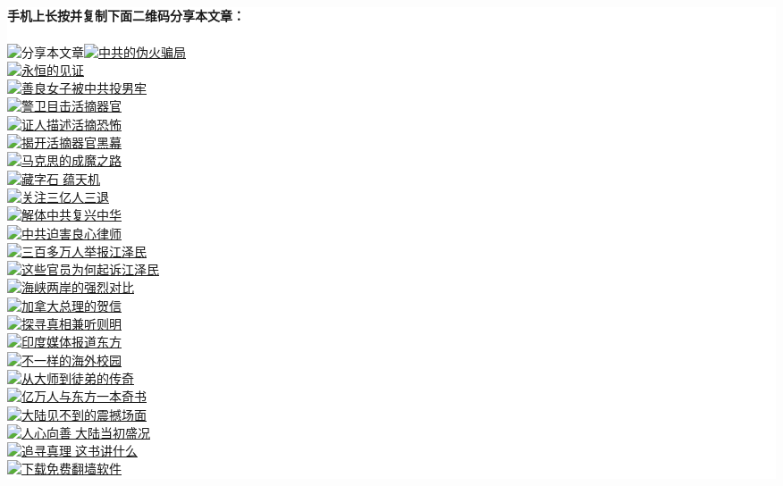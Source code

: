 <strong>手机上长按并复制下面二维码分享本文章：</strong><br><br><img src="https://chart.apis.google.com/chart?cht=qr&chs=240x240&choe=UTF-8&chld=M|2&chl=https://github.com/nesqhf3299/djy/blob/master/gb/16/4/18/n7567994.md%231" title="分享本文章"></td><td VALIGN=TOP><a href="https://github.com/nesqhf3299/djy/blob/master/gb/16/1/21/n4622075.md?dfh#1" target="_blank"><img src="https://raw.githubusercontent.com/nesqhf3299/djy/master/gb/300/wei-f1.jpg" title="中共的伪火骗局"  alt="中共的伪火骗局"></a><br><a href="https://github.com/nesqhf3299/www/blob/master/README.md?dfh#9" target="_blank"><img src="https://raw.githubusercontent.com/nesqhf3299/djy/master/gb/300/yong-h.jpg" title="永恒的见证"  alt="永恒的见证"></a><br><a href="https://github.com/nesqhf3299/djy/blob/master/gb/13/9/29/n3974789.md?dfh#1" target="_blank"><img src="https://raw.githubusercontent.com/nesqhf3299/djy/master/gb/300/shang-lnz.jpg" title="善良女子被中共投男牢"  alt="善良女子被中共投男牢"></a><br><a href="https://github.com/nesqhf3299/djy/blob/master/gb/16/3/16/n4663449.md?dfh#1" target="_blank"><img src="https://raw.githubusercontent.com/nesqhf3299/djy/master/gb/300/huo-z3.jpg" title="警卫目击活摘器官"  alt="警卫目击活摘器官"></a><br><a href="https://github.com/nesqhf3299/djy/blob/master/gb/16/8/7/n8177641.md?dfh#1" target="_blank"><img src="https://raw.githubusercontent.com/nesqhf3299/djy/master/gb/300/huo-z4.jpg" title="证人描述活摘恐怖"  alt="证人描述活摘恐怖"></a><br><a href="https://github.com/nesqhf3299/djy/blob/master/gb/10/4/19/n2881569.md?dfh#1" target="_blank"><img src="https://raw.githubusercontent.com/nesqhf3299/djy/master/gb/300/huo-z1.jpg" title="揭开活摘器官黑幕"  alt="揭开活摘器官黑幕"></a><br><a href="https://github.com/nesqhf3299/djy/blob/master/gb/10/11/7/n3077476.md?dfh#1" target="_blank"><img src="https://raw.githubusercontent.com/nesqhf3299/djy/master/gb/300/ma-ks.jpg" title="马克思的成魔之路"  alt="马克思的成魔之路"></a><br><a href="https://github.com/nesqhf3299/djy/blob/master/gb/14/6/9/n4173977.md?dfh#1" target="_blank"><img src="https://raw.githubusercontent.com/nesqhf3299/djy/master/gb/300/chang-zs.jpg" title="藏字石 蕴天机"  alt="藏字石 蕴天机"></a><br><a href="https://github.com/nesqhf3299/djy/blob/master/gb/18/5/10/n10381511.md?dfh#1" target="_blank"><img src="https://raw.githubusercontent.com/nesqhf3299/djy/master/gb/300/st1.jpg" title="关注三亿人三退"  alt="关注三亿人三退"></a><br><a href="https://github.com/nesqhf3299/djy/blob/master/gb/18/3/21/n10237682.md?dfh#1" target="_blank"><img src="https://raw.githubusercontent.com/nesqhf3299/djy/master/gb/300/jie-t.jpg" title="解体中共复兴中华"  alt="解体中共复兴中华"></a><br><a href="https://github.com/nesqhf3299/djy/blob/master/gb/9/2/9/n2422991.md?dfh#1" target="_blank"><img src="https://raw.githubusercontent.com/nesqhf3299/djy/master/gb/300/gao-zs.jpg" title="中共迫害良心律师"  alt="中共迫害良心律师"></a><br><a href="https://github.com/nesqhf3299/djy/blob/master/gb/18/12/9/n10900044.md?dfh#1" target="_blank"><img src="https://raw.githubusercontent.com/nesqhf3299/djy/master/gb/300/sj1.jpg" title="三百多万人举报江泽民"  alt="三百多万人举报江泽民"></a><br><a href="https://github.com/nesqhf3299/djy/blob/master/gb/18/8/28/n10672014.md?dfh#1" target="_blank"><img src="https://raw.githubusercontent.com/nesqhf3299/djy/master/gb/300/sj2.jpg" title="这些官员为何起诉江泽民"  alt="这些官员为何起诉江泽民"></a><br><a href="https://github.com/nesqhf3299/djy/blob/master/gb/8/12/18/n2367165.md?dfh#1" target="_blank"><img src="https://raw.githubusercontent.com/nesqhf3299/djy/master/gb/300/liangan.jpg" title="海峡两岸的强烈对比"  alt="海峡两岸的强烈对比"></a><br><a href="https://github.com/nesqhf3299/djy/blob/master/gb/15/12/10/n4593139.md?dfh#1" target="_blank"><img src="https://raw.githubusercontent.com/nesqhf3299/djy/master/gb/300/jia-ndzl.jpg" title="加拿大总理的贺信"  alt="加拿大总理的贺信"></a><br><a href="https://github.com/nesqhf3299/djy/blob/master/gb/11/6/17/n3289382.md?dfh#1" target="_blank"><img src="https://raw.githubusercontent.com/nesqhf3299/djy/master/gb/300/xiao-wd.jpg" title="探寻真相兼听则明"  alt="探寻真相兼听则明"></a><br><a href="https://github.com/nesqhf3299/djy/blob/master/gb/18/10/27/n10812623.md?dfh#1" target="_blank"><img src="https://raw.githubusercontent.com/nesqhf3299/djy/master/gb/300/yindu.jpg" title="印度媒体报道东方"  alt="印度媒体报道东方"></a><br><a href="https://github.com/nesqhf3299/djy/blob/master/gb/18/6/9/n10469652.md?dfh#1" target="_blank"><img src="https://raw.githubusercontent.com/nesqhf3299/djy/master/gb/300/xie-j.jpg" title="不一样的海外校园"  alt="不一样的海外校园"></a><br><a href="https://github.com/nesqhf3299/djy/blob/master/gb/7/4/5/n1669415.md?dfh#1" target="_blank"><img src="https://raw.githubusercontent.com/nesqhf3299/djy/master/gb/300/li-up.jpg" title="从大师到徒弟的传奇"  alt="从大师到徒弟的传奇"></a><br><a href="https://github.com/nesqhf3299/djy/blob/master/gb/17/5/26/n9191512.md?dfh#1" target="_blank"><img src="https://raw.githubusercontent.com/nesqhf3299/djy/master/gb/300/zfl2.jpg" title="亿万人与东方一本奇书"  alt="亿万人与东方一本奇书"></a><br><a href="https://github.com/nesqhf3299/djy/blob/master/gb/13/11/27/n4020290.md?dfh#1" target="_blank"><img src="https://raw.githubusercontent.com/nesqhf3299/djy/master/gb/300/zhen-h.jpg" title="大陆见不到的震撼场面"  alt="大陆见不到的震撼场面"></a><br><a href="https://github.com/nesqhf3299/djy/blob/master/gb/15/7/17/n4482910.md?dfh#1" target="_blank"><img src="https://raw.githubusercontent.com/nesqhf3299/djy/master/gb/300/dalu-sk.jpg" title="人心向善 大陆当初盛况"  alt="人心向善 大陆当初盛况"></a><br><a href="https://github.com/nesqhf3299/djy/blob/master/gb/19/1/5/n10955468.md?dfh#1" target="_blank"><img src="https://raw.githubusercontent.com/nesqhf3299/djy/master/gb/300/zfl1.jpg" title="追寻真理 这书讲什么"  alt="追寻真理 这书讲什么"></a><br><a href="https://github.com/nesqhf3299/www/blob/master/README.md?dfh#1" target="_blank"><img src="https://raw.githubusercontent.com/nesqhf3299/djy/master/gb/300/fq1.jpg" title="下载免费翻墙软件"  alt="下载免费翻墙软件"></a><br></td></tr></table>
